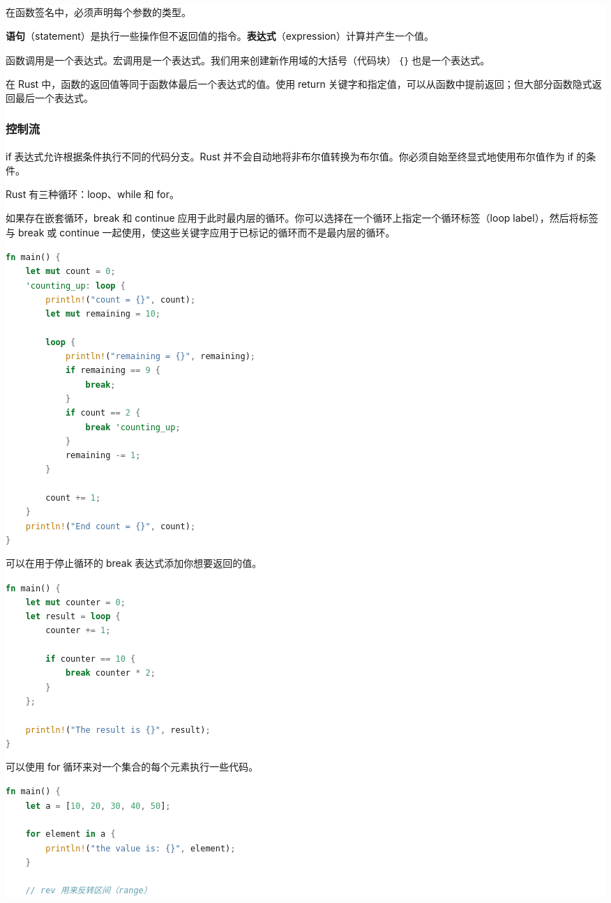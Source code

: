 在函数签名中，必须声明每个参数的类型。

**语句**（statement）是执行一些操作但不返回值的指令。**表达式**（expression）计算并产生一个值。

函数调用是一个表达式。宏调用是一个表达式。我们用来创建新作用域的大括号（代码块） `{}` 也是一个表达式。

在 Rust 中，函数的返回值等同于函数体最后一个表达式的值。使用 return 关键字和指定值，可以从函数中提前返回；但大部分函数隐式返回最后一个表达式。

### 控制流

if 表达式允许根据条件执行不同的代码分支。Rust 并不会自动地将非布尔值转换为布尔值。你必须自始至终显式地使用布尔值作为 if 的条件。

Rust 有三种循环：loop、while 和 for。

如果存在嵌套循环，break 和 continue 应用于此时最内层的循环。你可以选择在一个循环上指定一个循环标签（loop label），然后将标签与 break 或 continue 一起使用，使这些关键字应用于已标记的循环而不是最内层的循环。

```rust
fn main() {
    let mut count = 0;
    'counting_up: loop {
        println!("count = {}", count);
        let mut remaining = 10;

        loop {
            println!("remaining = {}", remaining);
            if remaining == 9 {
                break;
            }
            if count == 2 {
                break 'counting_up;
            }
            remaining -= 1;
        }

        count += 1;
    }
    println!("End count = {}", count);
}

```

可以在用于停止循环的 break 表达式添加你想要返回的值。

```rust
fn main() {
    let mut counter = 0;
    let result = loop {
        counter += 1;

        if counter == 10 {
            break counter * 2;
        }
    };

    println!("The result is {}", result);
}
```
可以使用 for 循环来对一个集合的每个元素执行一些代码。
```rust
fn main() {
    let a = [10, 20, 30, 40, 50];

    for element in a {
        println!("the value is: {}", element);
    }

    // rev 用来反转区间（range）
```